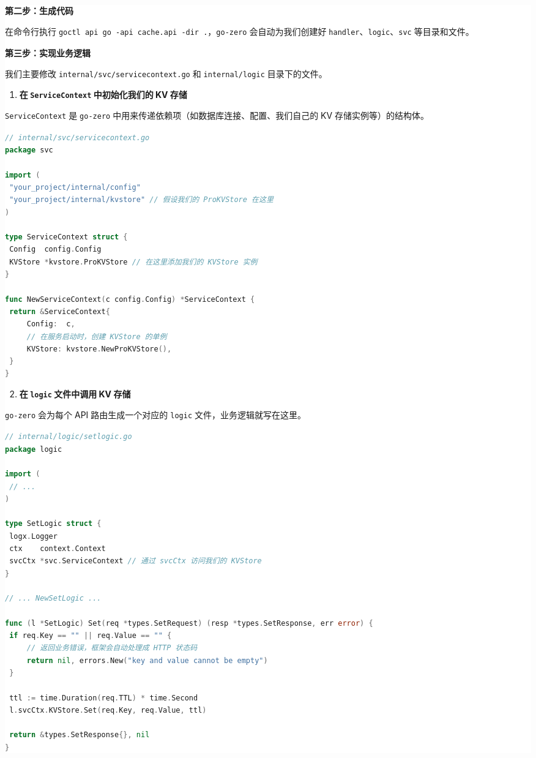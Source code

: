 
**第二步：生成代码**

在命令行执行 `goctl api go -api cache.api -dir .`，`go-zero` 会自动为我们创建好 `handler`、`logic`、`svc` 等目录和文件。

**第三步：实现业务逻辑**

我们主要修改 `internal/svc/servicecontext.go` 和 `internal/logic` 目录下的文件。

1.  **在 `ServiceContext` 中初始化我们的 KV 存储**

   `ServiceContext` 是 `go-zero` 中用来传递依赖项（如数据库连接、配置、我们自己的 KV 存储实例等）的结构体。

   ```go
   // internal/svc/servicecontext.go
   package svc

   import (
   	"your_project/internal/config"
   	"your_project/internal/kvstore" // 假设我们的 ProKVStore 在这里
   )

   type ServiceContext struct {
   	Config  config.Config
   	KVStore *kvstore.ProKVStore // 在这里添加我们的 KVStore 实例
   }

   func NewServiceContext(c config.Config) *ServiceContext {
   	return &ServiceContext{
   		Config:  c,
   		// 在服务启动时，创建 KVStore 的单例
   		KVStore: kvstore.NewProKVStore(),
   	}
   }
   ```

2.  **在 `logic` 文件中调用 KV 存储**

   `go-zero` 会为每个 API 路由生成一个对应的 `logic` 文件，业务逻辑就写在这里。

   ```go
   // internal/logic/setlogic.go
   package logic

   import (
   	// ...
   )
   
   type SetLogic struct {
   	logx.Logger
   	ctx    context.Context
   	svcCtx *svc.ServiceContext // 通过 svcCtx 访问我们的 KVStore
   }
   
   // ... NewSetLogic ...

   func (l *SetLogic) Set(req *types.SetRequest) (resp *types.SetResponse, err error) {
   	if req.Key == "" || req.Value == "" {
   		// 返回业务错误，框架会自动处理成 HTTP 状态码
   		return nil, errors.New("key and value cannot be empty")
   	}
   	
   	ttl := time.Duration(req.TTL) * time.Second
   	l.svcCtx.KVStore.Set(req.Key, req.Value, ttl)

   	return &types.SetResponse{}, nil
   }
   ```
